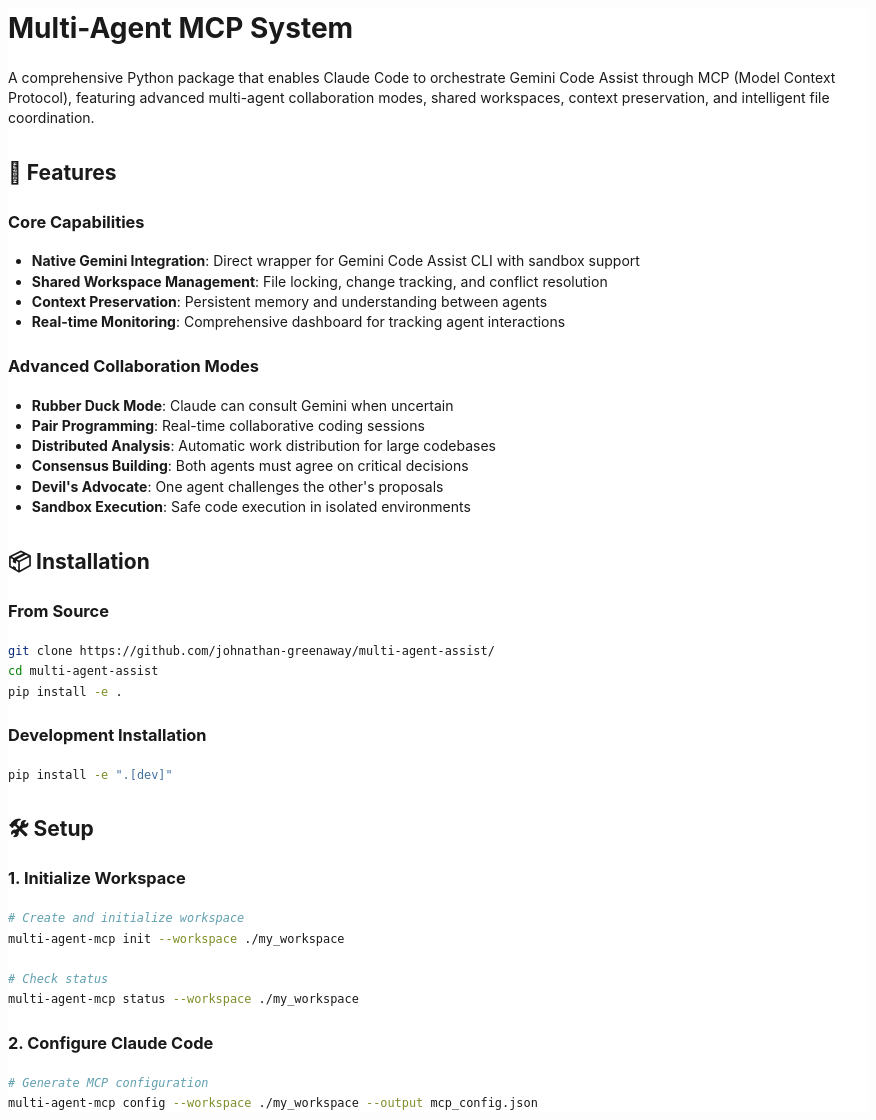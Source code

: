 # Multi-Agent MCP System

A comprehensive Python package that enables Claude Code to orchestrate Gemini Code Assist through MCP (Model Context Protocol), featuring advanced multi-agent collaboration modes, shared workspaces, context preservation, and intelligent file coordination.

## 🚀 Features

### Core Capabilities
- **Native Gemini Integration**: Direct wrapper for Gemini Code Assist CLI with sandbox support
- **Shared Workspace Management**: File locking, change tracking, and conflict resolution
- **Context Preservation**: Persistent memory and understanding between agents
- **Real-time Monitoring**: Comprehensive dashboard for tracking agent interactions

### Advanced Collaboration Modes
- **Rubber Duck Mode**: Claude can consult Gemini when uncertain
- **Pair Programming**: Real-time collaborative coding sessions
- **Distributed Analysis**: Automatic work distribution for large codebases
- **Consensus Building**: Both agents must agree on critical decisions
- **Devil's Advocate**: One agent challenges the other's proposals
- **Sandbox Execution**: Safe code execution in isolated environments

## 📦 Installation

### From Source
```bash
git clone https://github.com/johnathan-greenaway/multi-agent-assist/
cd multi-agent-assist
pip install -e .
```

### Development Installation
```bash
pip install -e ".[dev]"
```

## 🛠️ Setup

### 1. Initialize Workspace
```bash
# Create and initialize workspace
multi-agent-mcp init --workspace ./my_workspace

# Check status
multi-agent-mcp status --workspace ./my_workspace
```

### 2. Configure Claude Code
```bash
# Generate MCP configuration
multi-agent-mcp config --workspace ./my_workspace --output mcp_config.json
```

